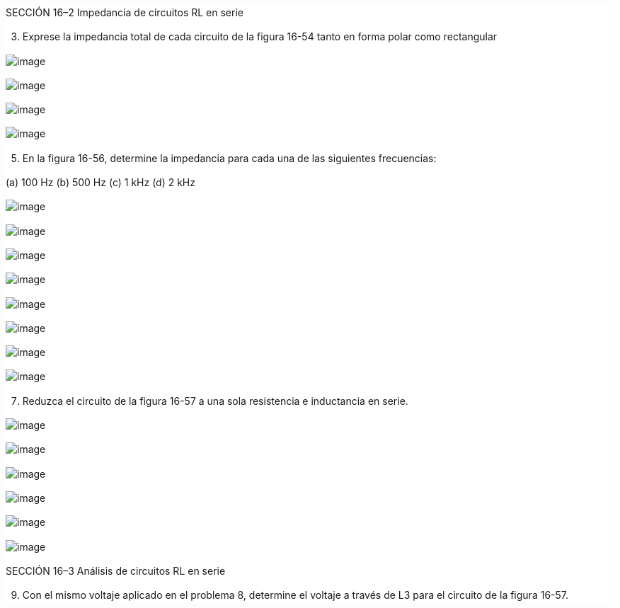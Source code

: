SECCIÓN 16–2 Impedancia de circuitos RL en serie

3. Exprese la impedancia total de cada circuito de la figura 16-54 tanto en forma polar como rectangular

![image](https://user-images.githubusercontent.com/93210648/154724854-5d11b156-4143-44bc-b650-f1672cf5fdc1.png)

![image](https://user-images.githubusercontent.com/93210648/154724937-5b8b0167-d335-44b5-9542-03aa3c2a4b42.png)

![image](https://user-images.githubusercontent.com/93210648/154724961-8123e1da-ae65-4b8b-aca6-ab5cfe8310de.png)

![image](https://user-images.githubusercontent.com/93210648/154724981-b434c71a-cd5e-4ce7-bdf7-9fd8812b46cd.png)

5. En la figura 16-56, determine la impedancia para cada una de las siguientes frecuencias:

(a) 100 Hz (b) 500 Hz (c) 1 kHz (d) 2 kHz

![image](https://user-images.githubusercontent.com/93210648/154725083-c30c6690-c2cd-4775-8262-036993cc974a.png)

![image](https://user-images.githubusercontent.com/93210648/154725129-d42c524e-5c65-4420-af7b-4da8dd7c2ef1.png)

![image](https://user-images.githubusercontent.com/93210648/154725160-0d94e7c8-ccc0-4e47-a362-72b22c432215.png)

![image](https://user-images.githubusercontent.com/93210648/154725182-78062b07-1195-428a-ae76-4d9825e817a4.png)

![image](https://user-images.githubusercontent.com/93210648/154725205-7ce4e521-0153-40fb-8ad0-3c372b2dfea0.png)

![image](https://user-images.githubusercontent.com/93210648/154725227-52bcc770-8c2f-47bb-850c-f0449c32455c.png)

![image](https://user-images.githubusercontent.com/93210648/154725256-95e44b65-f96b-4c03-b6e4-5465d6c5fca0.png)

![image](https://user-images.githubusercontent.com/93210648/154725277-6e808fb5-3fc4-438a-9583-c4ba0f8016e1.png)

7. Reduzca el circuito de la figura 16-57 a una sola resistencia e inductancia en serie.

![image](https://user-images.githubusercontent.com/93210648/154725338-09630873-ff80-4681-9e1a-e2cb69794d32.png)

![image](https://user-images.githubusercontent.com/93210648/154725424-53c558b1-2c09-447b-9289-56b4b63cb21a.png)

![image](https://user-images.githubusercontent.com/93210648/154725451-36f952a9-b346-4093-b473-3e876701e1d7.png)

![image](https://user-images.githubusercontent.com/93210648/154725476-619f6ccf-b167-4360-ab22-609780009163.png)

![image](https://user-images.githubusercontent.com/93210648/154725495-187a7a82-7512-42a0-b057-69132f1ffcf2.png)

![image](https://user-images.githubusercontent.com/93210648/154725521-49d4a7d2-0e45-4714-838c-618941d00b61.png)

SECCIÓN 16–3 Análisis de circuitos RL en serie

9. Con el mismo voltaje aplicado en el problema 8, determine el voltaje a través de L3 para el circuito de la figura 16-57.
